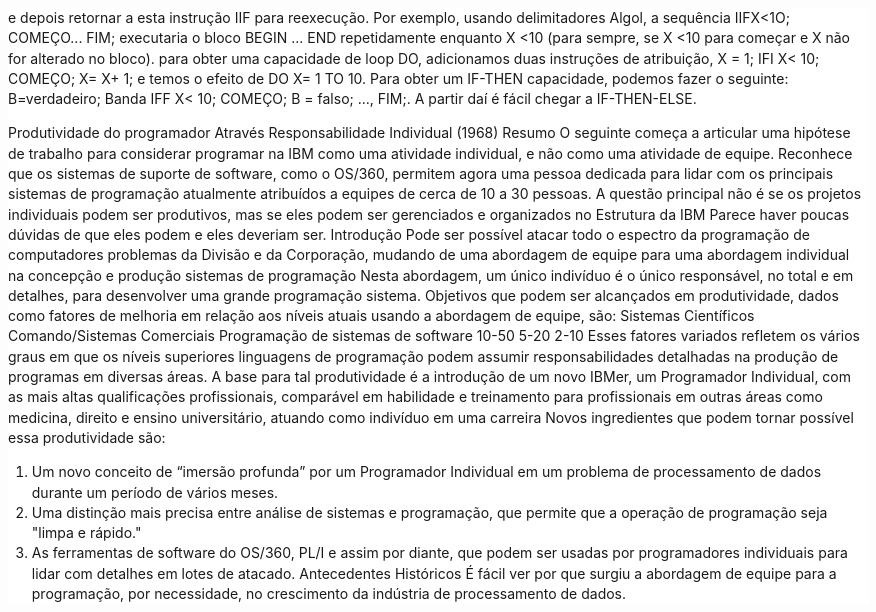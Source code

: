 e depois retornar a esta instrução IIF para reexecução. Por exemplo,
usando delimitadores Algol, a sequência
IIFX<1O;
COMEÇO... FIM;
executaria o bloco BEGIN ... END repetidamente enquanto X <10
(para sempre, se X <10 para começar e X não for alterado no bloco).
para obter uma capacidade de loop DO, adicionamos duas instruções de atribuição,
X = 1;
IFI X< 10;
COMEÇO; X= X+ 1;
e temos o efeito de DO X= 1 TO 10. Para obter um IF-THEN
capacidade, podemos fazer o seguinte:
B=verdadeiro;
Banda IFF X< 10;
COMEÇO; B = falso; ..., FIM;.
A partir daí é fácil chegar a IF-THEN-ELSE.

Produtividade do programador
Através
Responsabilidade Individual
(1968)
Resumo
O seguinte começa a articular uma hipótese de trabalho para considerar
programar na IBM como uma atividade individual, e não como uma atividade de equipe.
Reconhece que os sistemas de suporte de software, como o OS/360, permitem agora
uma pessoa dedicada para lidar com os principais sistemas de programação atualmente
atribuídos a equipes de cerca de 10 a 30 pessoas.
A questão principal não é se os projetos individuais podem ser
produtivos, mas se eles podem ser gerenciados e organizados no
Estrutura da IBM Parece haver poucas dúvidas de que eles podem e
eles deveriam ser.
Introdução
Pode ser possível atacar todo o espectro da programação de computadores
problemas da Divisão e da Corporação, mudando de
uma abordagem de equipe para uma abordagem individual na concepção e produção
sistemas de programação Nesta abordagem, um único indivíduo é o único responsável,
no total e em detalhes, para desenvolver uma grande programação
sistema.
Objetivos que podem ser alcançados em produtividade, dados como fatores
de melhoria em relação aos níveis atuais usando a abordagem de equipe, são:
Sistemas Científicos
Comando/Sistemas Comerciais
Programação de sistemas de software
10-50
5-20
2-10
Esses fatores variados refletem os vários graus em que os níveis superiores
linguagens de programação podem assumir responsabilidades detalhadas na produção
de programas em diversas áreas.
A base para tal produtividade é a introdução de um novo IBMer,
um Programador Individual, com as mais altas qualificações profissionais, comparável
em habilidade e treinamento para profissionais em outras áreas como medicina,
direito e ensino universitário, atuando como indivíduo em uma carreira
Novos ingredientes que podem tornar possível essa produtividade são:
1. Um novo conceito de “imersão profunda” por um Programador Individual
em um problema de processamento de dados durante um período de vários meses.
2. Uma distinção mais precisa entre análise de sistemas e programação,
que permite que a operação de programação seja "limpa e
rápido."
3. As ferramentas de software do OS/360, PL/I e assim por diante, que podem ser usadas
por programadores individuais para lidar com detalhes em lotes de atacado.
Antecedentes Históricos
É fácil ver por que surgiu a abordagem de equipe para a programação,
por necessidade, no crescimento da indústria de processamento de dados.